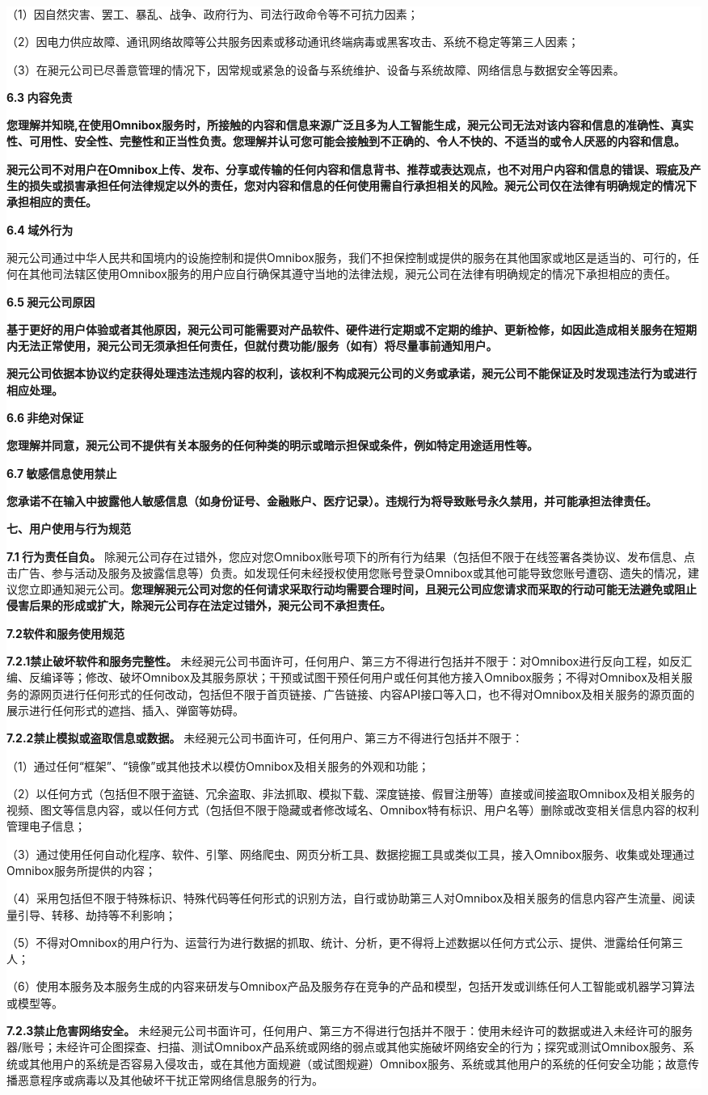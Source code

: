（1）因自然灾害、罢工、暴乱、战争、政府行为、司法行政命令等不可抗力因素；

（2）因电力供应故障、通讯网络故障等公共服务因素或移动通讯终端病毒或黑客攻击、系统不稳定等第三人因素；

（3）在昶元公司已尽善意管理的情况下，因常规或紧急的设备与系统维护、设备与系统故障、网络信息与数据安全等因素。

**6.3 内容免责**

**您理解并知晓,在使用Omnibox服务时，所接触的内容和信息来源广泛且多为人工智能生成，昶元公司无法对该内容和信息的准确性、真实性、可用性、安全性、完整性和正当性负责。您理解并认可您可能会接触到不正确的、令人不快的、不适当的或令人厌恶的内容和信息。**

**昶元公司不对用户在Omnibox上传、发布、分享或传输的任何内容和信息背书、推荐或表达观点，也不对用户内容和信息的错误、瑕疵及产生的损失或损害承担任何法律规定以外的责任，您对内容和信息的任何使用需自行承担相关的风险。昶元公司仅在法律有明确规定的情况下承担相应的责任。**

**6.4 域外行为**

昶元公司通过中华人民共和国境内的设施控制和提供Omnibox服务，我们不担保控制或提供的服务在其他国家或地区是适当的、可行的，任何在其他司法辖区使用Omnibox服务的用户应自行确保其遵守当地的法律法规，昶元公司在法律有明确规定的情况下承担相应的责任。

**6.5 昶元公司原因**

**基于更好的用户体验或者其他原因，昶元公司可能需要对产品软件、硬件进行定期或不定期的维护、更新检修，如因此造成相关服务在短期内无法正常使用，昶元公司无须承担任何责任，但就付费功能/服务（如有）将尽量事前通知用户。**

**昶元公司依据本协议约定获得处理违法违规内容的权利，该权利不构成昶元公司的义务或承诺，昶元公司不能保证及时发现违法行为或进行相应处理。**

**6.6 非绝对保证**

**您理解并同意，昶元公司不提供有关本服务的任何种类的明示或暗示担保或条件，例如特定用途适用性等。**

**6.7 敏感信息使用禁止**

**您承诺不在输入中披露他人敏感信息（如身份证号、金融账户、医疗记录）。违规行为将导致账号永久禁用，并可能承担法律责任。**

**七、用户使用与行为规范**

**7.1 行为责任自负。** 除昶元公司存在过错外，您应对您Omnibox账号项下的所有行为结果（包括但不限于在线签署各类协议、发布信息、点击广告、参与活动及服务及披露信息等）负责。如发现任何未经授权使用您账号登录Omnibox或其他可能导致您账号遭窃、遗失的情况，建议您立即通知昶元公司。**您理解昶元公司对您的任何请求采取行动均需要合理时间，且昶元公司应您请求而采取的行动可能无法避免或阻止侵害后果的形成或扩大，除昶元公司存在法定过错外，昶元公司不承担责任。**

**7.2软件和服务使用规范**

**7.2.1禁止破坏软件和服务完整性。** 未经昶元公司书面许可，任何用户、第三方不得进行包括并不限于：对Omnibox进行反向工程，如反汇编、反编译等；修改、破坏Omnibox及其服务原状；干预或试图干预任何用户或任何其他方接入Omnibox服务；不得对Omnibox及相关服务的源网页进行任何形式的任何改动，包括但不限于首页链接、广告链接、内容API接口等入口，也不得对Omnibox及相关服务的源页面的展示进行任何形式的遮挡、插入、弹窗等妨碍。

**7.2.2禁止模拟或盗取信息或数据。** 未经昶元公司书面许可，任何用户、第三方不得进行包括并不限于：

（1）通过任何“框架”、“镜像”或其他技术以模仿Omnibox及相关服务的外观和功能；

（2）以任何方式（包括但不限于盗链、冗余盗取、非法抓取、模拟下载、深度链接、假冒注册等）直接或间接盗取Omnibox及相关服务的视频、图文等信息内容，或以任何方式（包括但不限于隐藏或者修改域名、Omnibox特有标识、用户名等）删除或改变相关信息内容的权利管理电子信息；

（3）通过使用任何自动化程序、软件、引擎、网络爬虫、网页分析工具、数据挖掘工具或类似工具，接入Omnibox服务、收集或处理通过Omnibox服务所提供的内容；

（4）采用包括但不限于特殊标识、特殊代码等任何形式的识别方法，自行或协助第三人对Omnibox及相关服务的信息内容产生流量、阅读量引导、转移、劫持等不利影响；

（5）不得对Omnibox的用户行为、运营行为进行数据的抓取、统计、分析，更不得将上述数据以任何方式公示、提供、泄露给任何第三人；

（6）使用本服务及本服务生成的内容来研发与Omnibox产品及服务存在竞争的产品和模型，包括开发或训练任何人工智能或机器学习算法或模型等。

**7.2.3禁止危害网络安全。** 未经昶元公司书面许可，任何用户、第三方不得进行包括并不限于：使用未经许可的数据或进入未经许可的服务器/账号；未经许可企图探查、扫描、测试Omnibox产品系统或网络的弱点或其他实施破坏网络安全的行为；探究或测试Omnibox服务、系统或其他用户的系统是否容易入侵攻击，或在其他方面规避（或试图规避）Omnibox服务、系统或其他用户的系统的任何安全功能；故意传播恶意程序或病毒以及其他破坏干扰正常网络信息服务的行为。
